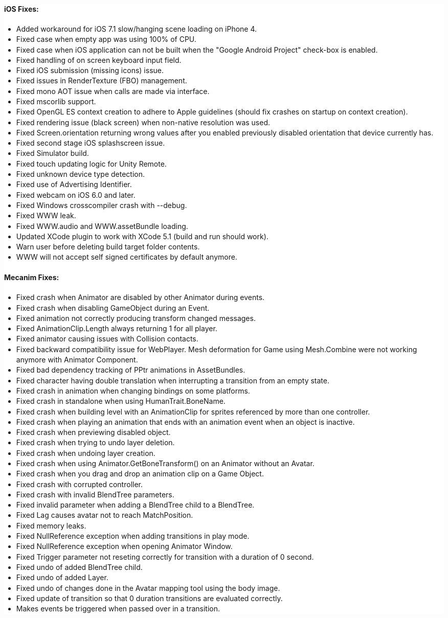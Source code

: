 #### iOS Fixes:

-   Added workaround for iOS 7.1 slow/hanging scene loading on iPhone 4.
-   Fixed case when empty app was using 100% of CPU.
-   Fixed case when iOS application can not be built when the \"Google Android Project\" check-box is enabled.
-   Fixed handling of on screen keyboard input field.
-   Fixed iOS submission (missing icons) issue.
-   Fixed issues in RenderTexture (FBO) management.
-   Fixed mono AOT issue when calls are made via interface.
-   Fixed mscorlib support.
-   Fixed OpenGL ES context creation to adhere to Apple guidelines (should fix crashes on startup on context creation).
-   Fixed rendering issue (black screen) when non-native resolution was used.
-   Fixed Screen.orientation returning wrong values after you enabled previously disabled orientation that device currently has.
-   Fixed second stage iOS splashscreen issue.
-   Fixed Simulator build.
-   Fixed touch updating logic for Unity Remote.
-   Fixed unknown device type detection.
-   Fixed use of Advertising Identifier.
-   Fixed webcam on iOS 6.0 and later.
-   Fixed Windows crosscompiler crash with \--debug.
-   Fixed WWW leak.
-   Fixed WWW.audio and WWW.assetBundle loading.
-   Updated XCode plugin to work with XCode 5.1 (build and run should work).
-   Warn user before deleting build target folder contents.
-   WWW will not accept self signed certificates by default anymore.

#### Mecanim Fixes:

-   Fixed crash when Animator are disabled by other Animator during events.
-   Fixed crash when disabling GameObject during an Event.
-   Fixed animation not correctly producing transform changed messages.
-   Fixed AnimationClip.Length always returning 1 for all player.
-   Fixed animator causing issues with Collision contacts.
-   Fixed backward compatibility issue for WebPlayer. Mesh deformation for Game using Mesh.Combine were not working anymore with Animator Component.
-   Fixed bad dependency tracking of PPtr animations in AssetBundles.
-   Fixed character having double translation when interrupting a transition from an empty state.
-   Fixed crash in animation when changing bindings on some platforms.
-   Fixed crash in standalone when using HumanTrait.BoneName.
-   Fixed crash when building level with an AnimationClip for sprites referenced by more than one controller.
-   Fixed crash when playing an animation that ends with an animation event when an object is inactive.
-   Fixed crash when previewing disabled object.
-   Fixed crash when trying to undo layer deletion.
-   Fixed crash when undoing layer creation.
-   Fixed crash when using Animator.GetBoneTransform() on an Animator without an Avatar.
-   Fixed crash when you drag and drop an animation clip on a Game Object.
-   Fixed crash with corrupted controller.
-   Fixed crash with invalid BlendTree parameters.
-   Fixed invalid parameter when adding a BlendTree child to a BlendTree.
-   Fixed Lag causes avatar not to reach MatchPosition.
-   Fixed memory leaks.
-   Fixed NullReference exception when adding transitions in play mode.
-   Fixed NullReference exception when opening Animator Window.
-   Fixed Trigger parameter not reseting correctly for transition with a duration of 0 second.
-   Fixed undo of added BlendTree child.
-   Fixed undo of added Layer.
-   Fixed undo of changes done in the Avatar mapping tool using the body image.
-   Fixed update of transition so that 0 duration transitions are evaluated correctly.
-   Makes events be triggered when passed over in a transition.